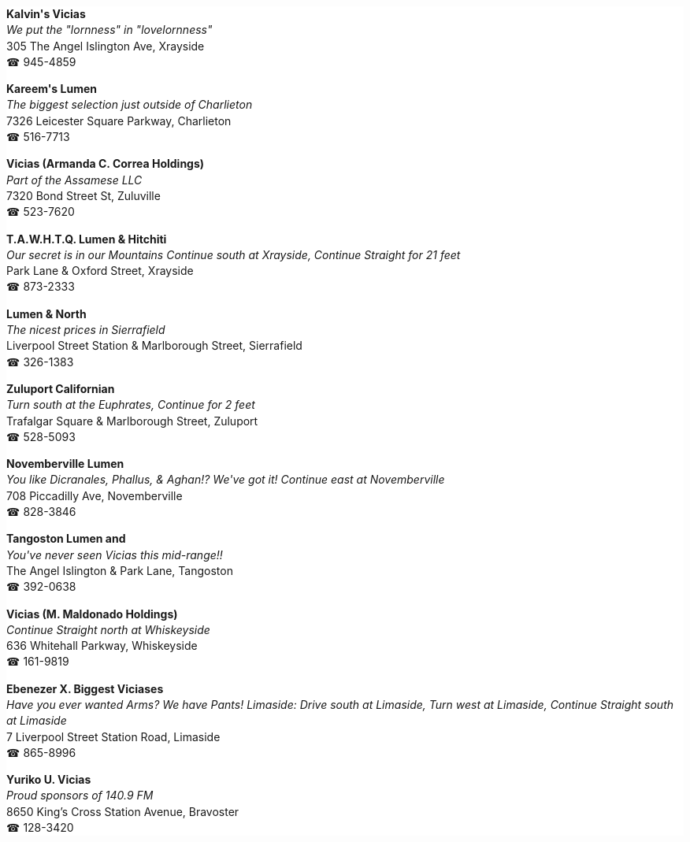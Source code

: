**Kalvin's Vicias**  
_We put the "lornness" in "lovelornness"_  
305 The Angel Islington Ave, Xrayside  
☎ 945-4859

**Kareem's Lumen**  
_The biggest selection just outside of Charlieton_  
7326 Leicester Square Parkway, Charlieton  
☎ 516-7713

**Vicias (Armanda C. Correa Holdings)**  
_Part of the Assamese LLC_  
7320 Bond Street St, Zuluville  
☎ 523-7620

**T.A.W.H.T.Q. Lumen & Hitchiti**  
_Our secret is in our Mountains 
Continue south at Xrayside, Continue Straight for 21 feet_  
Park Lane & Oxford Street, Xrayside  
☎ 873-2333

**Lumen & North**  
_The nicest prices in Sierrafield_  
Liverpool Street Station & Marlborough Street, Sierrafield  
☎ 326-1383

**Zuluport Californian**  
_Turn south at the Euphrates, Continue for 2 feet_  
Trafalgar Square & Marlborough Street, Zuluport  
☎ 528-5093

**Novemberville Lumen**  
_You like Dicranales, Phallus, & Aghan!? We've got it! 
Continue east at Novemberville_  
708 Piccadilly Ave, Novemberville  
☎ 828-3846

**Tangoston Lumen and**  
_You've never seen Vicias this mid-range!!_  
The Angel Islington & Park Lane, Tangoston  
☎ 392-0638

**Vicias (M. Maldonado Holdings)**  
_Continue Straight north at Whiskeyside_  
636 Whitehall Parkway, Whiskeyside  
☎ 161-9819

**Ebenezer X. Biggest Viciases**  
_Have you ever wanted Arms? We have Pants! 
Limaside: Drive south at Limaside, Turn west at Limaside, Continue Straight south at Limaside_  
7 Liverpool Street Station Road, Limaside  
☎ 865-8996

**Yuriko U. Vicias**  
_Proud sponsors of 140.9 FM_  
8650 King’s Cross Station Avenue, Bravoster  
☎ 128-3420
